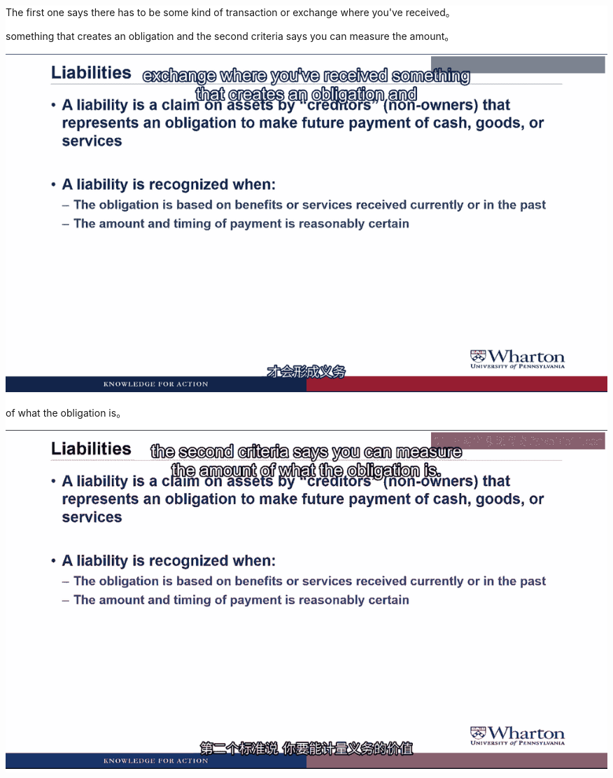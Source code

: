 The first one says there has to be some kind of transaction or exchange where you've received。

 something that creates an obligation and the second criteria says you can measure the amount。



![](img/e854ebcf1664ec00e3badc7a0c083694_135.png)

 of what the obligation is。

![](img/e854ebcf1664ec00e3badc7a0c083694_137.png)
